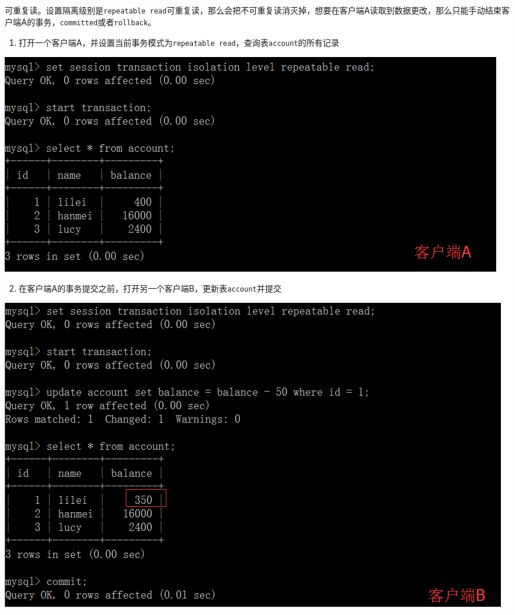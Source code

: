 可重复读。设置隔离级别是`repeatable read`可重复读，那么会把不可重复读消灭掉，想要在客户端A读取到数据更改，那么只能手动结束客户端A的事务，`committed`或者`rollback`。

1. 打开一个客户端A，并设置当前事务模式为`repeatable read`，查询表`account`的所有记录

![](..\图片\2-01【MySQL】\7-11.png)

2. 在客户端A的事务提交之前，打开另一个客户端B，更新表`account`并提交


![](..\图片\2-01【MySQL】\7-12.png)
